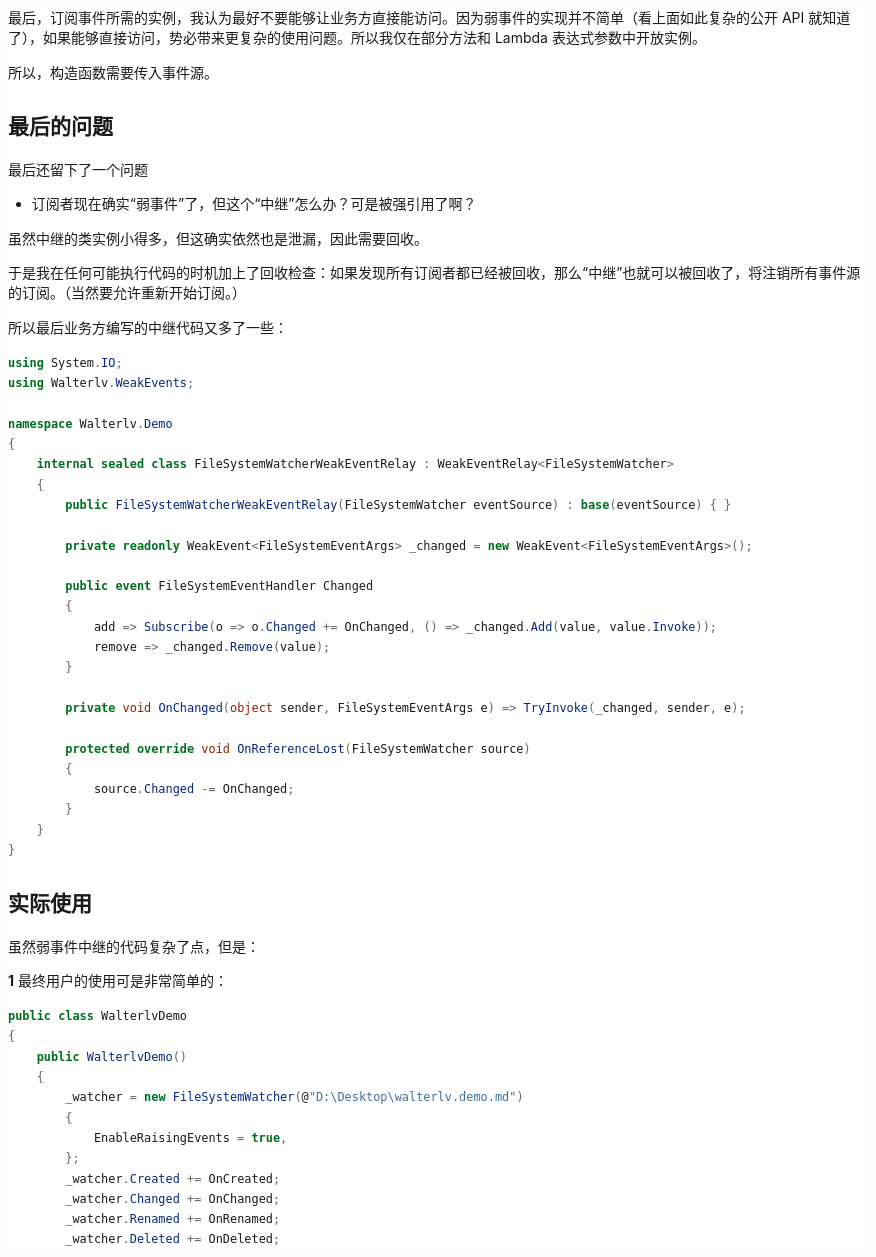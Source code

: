 最后，订阅事件所需的实例，我认为最好不要能够让业务方直接能访问。因为弱事件的实现并不简单（看上面如此复杂的公开 API 就知道了），如果能够直接访问，势必带来更复杂的使用问题。所以我仅在部分方法和 Lambda 表达式参数中开放实例。

所以，构造函数需要传入事件源。

## 最后的问题

最后还留下了一个问题

- 订阅者现在确实“弱事件”了，但这个“中继”怎么办？可是被强引用了啊？

虽然中继的类实例小得多，但这确实依然也是泄漏，因此需要回收。

于是我在任何可能执行代码的时机加上了回收检查：如果发现所有订阅者都已经被回收，那么“中继”也就可以被回收了，将注销所有事件源的订阅。（当然要允许重新开始订阅。）

所以最后业务方编写的中继代码又多了一些：

```csharp
using System.IO;
using Walterlv.WeakEvents;

namespace Walterlv.Demo
{
    internal sealed class FileSystemWatcherWeakEventRelay : WeakEventRelay<FileSystemWatcher>
    {
        public FileSystemWatcherWeakEventRelay(FileSystemWatcher eventSource) : base(eventSource) { }

        private readonly WeakEvent<FileSystemEventArgs> _changed = new WeakEvent<FileSystemEventArgs>();

        public event FileSystemEventHandler Changed
        {
            add => Subscribe(o => o.Changed += OnChanged, () => _changed.Add(value, value.Invoke));
            remove => _changed.Remove(value);
        }

        private void OnChanged(object sender, FileSystemEventArgs e) => TryInvoke(_changed, sender, e);

        protected override void OnReferenceLost(FileSystemWatcher source)
        {
            source.Changed -= OnChanged;
        }
    }
}
```

## 实际使用

虽然弱事件中继的代码复杂了点，但是：

**1** 最终用户的使用可是非常简单的：

```csharp
public class WalterlvDemo
{
    public WalterlvDemo()
    {
        _watcher = new FileSystemWatcher(@"D:\Desktop\walterlv.demo.md")
        {
            EnableRaisingEvents = true,
        };
        _watcher.Created += OnCreated;
        _watcher.Changed += OnChanged;
        _watcher.Renamed += OnRenamed;
        _watcher.Deleted += OnDeleted;
```